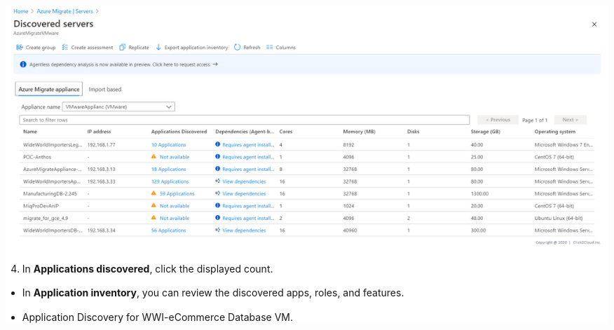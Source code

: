   <img src="../images/WWI-eCommerce/wwi-server-assessment-4.png">
</kbd></p>

4. In **Applications discovered**, click the displayed count.
* In **Application inventory**, you can review the discovered apps, roles, and features.

* Application Discovery for WWI-eCommerce Database VM.
<p><kbd>